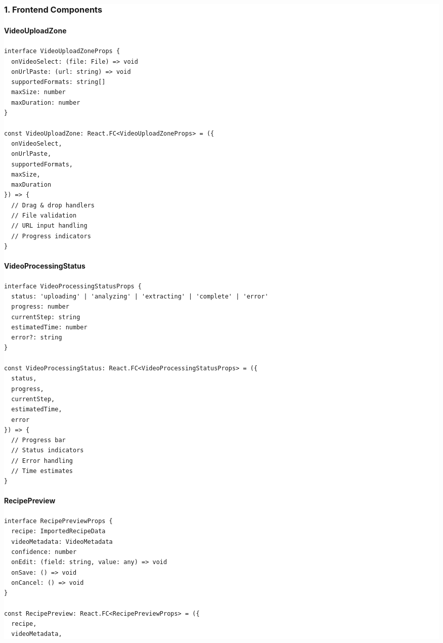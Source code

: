### 1. Frontend Components

#### VideoUploadZone
```tsx
interface VideoUploadZoneProps {
  onVideoSelect: (file: File) => void
  onUrlPaste: (url: string) => void
  supportedFormats: string[]
  maxSize: number
  maxDuration: number
}

const VideoUploadZone: React.FC<VideoUploadZoneProps> = ({
  onVideoSelect,
  onUrlPaste,
  supportedFormats,
  maxSize,
  maxDuration
}) => {
  // Drag & drop handlers
  // File validation
  // URL input handling
  // Progress indicators
}
```

#### VideoProcessingStatus
```tsx
interface VideoProcessingStatusProps {
  status: 'uploading' | 'analyzing' | 'extracting' | 'complete' | 'error'
  progress: number
  currentStep: string
  estimatedTime: number
  error?: string
}

const VideoProcessingStatus: React.FC<VideoProcessingStatusProps> = ({
  status,
  progress,
  currentStep,
  estimatedTime,
  error
}) => {
  // Progress bar
  // Status indicators
  // Error handling
  // Time estimates
}
```

#### RecipePreview
```tsx
interface RecipePreviewProps {
  recipe: ImportedRecipeData
  videoMetadata: VideoMetadata
  confidence: number
  onEdit: (field: string, value: any) => void
  onSave: () => void
  onCancel: () => void
}

const RecipePreview: React.FC<RecipePreviewProps> = ({
  recipe,
  videoMetadata,
```